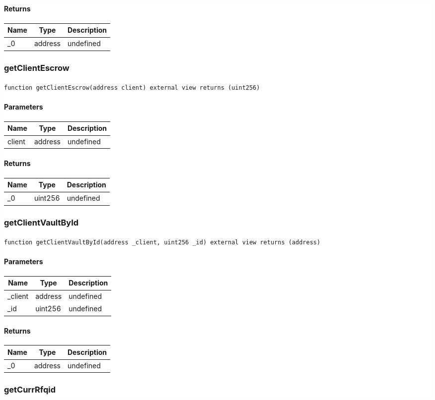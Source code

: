




#### Returns

| Name | Type | Description |
|---|---|---|
| _0 | address | undefined |

### getClientEscrow

```solidity
function getClientEscrow(address client) external view returns (uint256)
```





#### Parameters

| Name | Type | Description |
|---|---|---|
| client | address | undefined |

#### Returns

| Name | Type | Description |
|---|---|---|
| _0 | uint256 | undefined |

### getClientVaultById

```solidity
function getClientVaultById(address _client, uint256 _id) external view returns (address)
```





#### Parameters

| Name | Type | Description |
|---|---|---|
| _client | address | undefined |
| _id | uint256 | undefined |

#### Returns

| Name | Type | Description |
|---|---|---|
| _0 | address | undefined |

### getCurrRfqid
